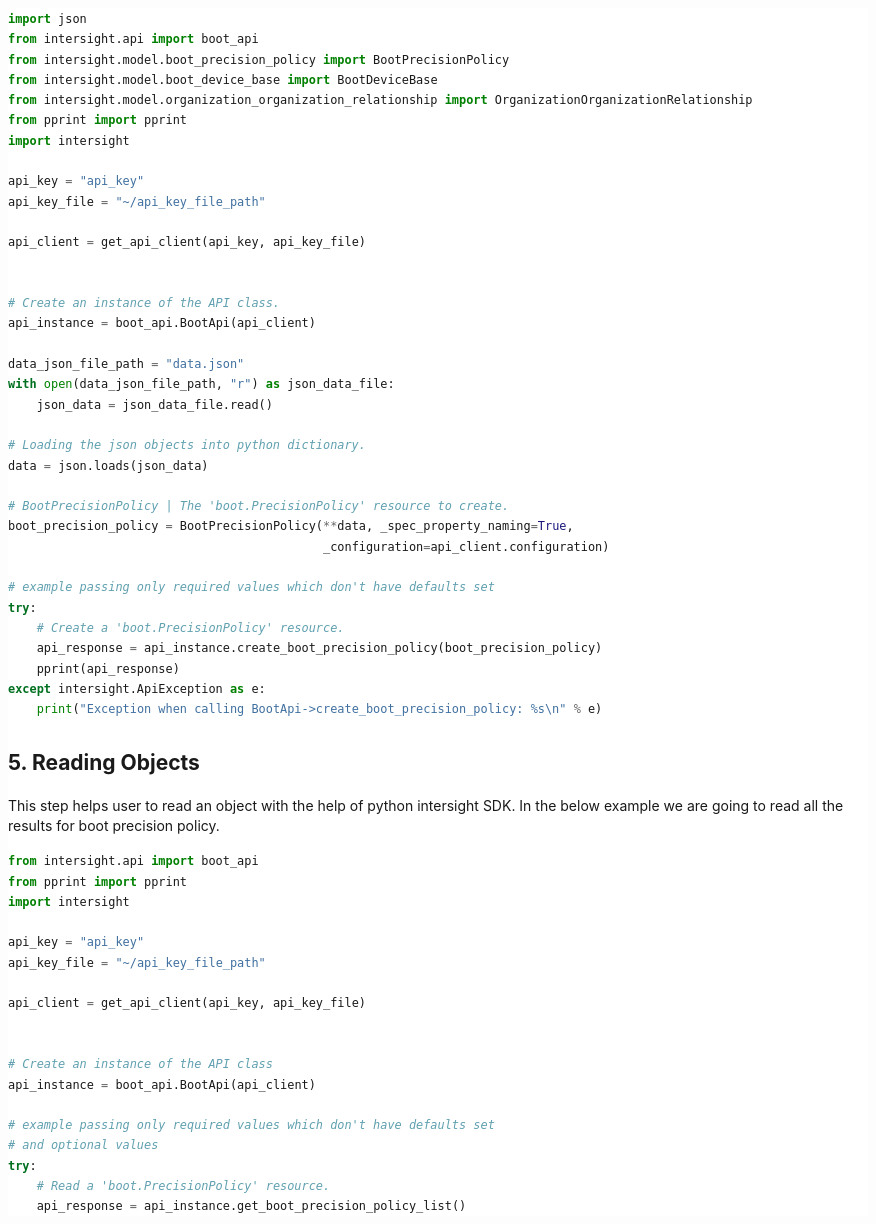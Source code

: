 ```python
import json
from intersight.api import boot_api
from intersight.model.boot_precision_policy import BootPrecisionPolicy
from intersight.model.boot_device_base import BootDeviceBase
from intersight.model.organization_organization_relationship import OrganizationOrganizationRelationship
from pprint import pprint
import intersight

api_key = "api_key"
api_key_file = "~/api_key_file_path"

api_client = get_api_client(api_key, api_key_file)


# Create an instance of the API class.
api_instance = boot_api.BootApi(api_client)

data_json_file_path = "data.json"
with open(data_json_file_path, "r") as json_data_file:
    json_data = json_data_file.read()

# Loading the json objects into python dictionary.
data = json.loads(json_data)

# BootPrecisionPolicy | The 'boot.PrecisionPolicy' resource to create.
boot_precision_policy = BootPrecisionPolicy(**data, _spec_property_naming=True,
                                            _configuration=api_client.configuration)

# example passing only required values which don't have defaults set
try:
    # Create a 'boot.PrecisionPolicy' resource.
    api_response = api_instance.create_boot_precision_policy(boot_precision_policy)
    pprint(api_response)
except intersight.ApiException as e:
    print("Exception when calling BootApi->create_boot_precision_policy: %s\n" % e)
```

<a name="reading-an-object"></a>
## 5. Reading Objects

This step helps user to read an object with the help of python intersight SDK.
In the below example we are going to read all the results for boot precision policy.

```python
from intersight.api import boot_api
from pprint import pprint
import intersight

api_key = "api_key"
api_key_file = "~/api_key_file_path"

api_client = get_api_client(api_key, api_key_file)


# Create an instance of the API class
api_instance = boot_api.BootApi(api_client)

# example passing only required values which don't have defaults set
# and optional values
try:
    # Read a 'boot.PrecisionPolicy' resource.
    api_response = api_instance.get_boot_precision_policy_list()
```